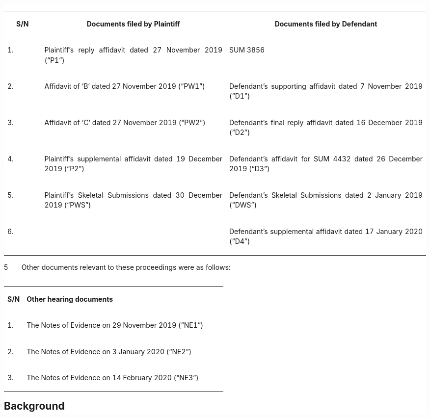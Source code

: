 <table align="left" cellpadding="0" cellspacing="0" class="Judg-2-tblr" frame="all" pgwide="1"><colgroup><col width="8.78%"> <col width="43.78%"> <col width="47.44%"> </colgroup><tbody><tr><td align="left" class="br" rowspan="1" valign="top"><p align="center" class="Table-Para-1"><b>S/N</b></p></td><td align="left" class="br" rowspan="1" valign="top"><p align="center" class="Table-Para-1"><b>Documents filed by Plaintiff</b></p></td><td align="left" class="b" rowspan="1" valign="top"><p align="center" class="Table-Para-1"><b>Documents filed by Defendant</b></p></td></tr><tr><td align="left" class="br" rowspan="1" valign="top"><p align="justify" class="Table-Para-1">1.</p></td><td align="left" class="br" rowspan="1" valign="top"><p align="justify" class="Table-Para-1">Plaintiff’s reply affidavit dated 27 November 2019 (“P1”)</p></td><td align="left" class="b" rowspan="1" valign="top"><p align="justify" class="Table-Para-1">SUM 3856</p></td></tr><tr><td align="left" class="br" rowspan="1" valign="top"><p align="justify" class="Table-Para-1">2.</p></td><td align="left" class="br" rowspan="1" valign="top"><p align="justify" class="Table-Para-1">Affidavit of ‘B’ dated 27 November 2019 (“PW1”)</p></td><td align="left" class="b" rowspan="1" valign="top"><p align="justify" class="Table-Para-1">Defendant’s supporting affidavit dated 7 November 2019 (“D1”)</p></td></tr><tr><td align="left" class="br" rowspan="1" valign="top"><p align="justify" class="Table-Para-1">3.</p></td><td align="left" class="br" rowspan="1" valign="top"><p align="justify" class="Table-Para-1">Affidavit of ‘C’ dated 27 November 2019 (“PW2”)</p></td><td align="left" class="b" rowspan="1" valign="top"><p align="justify" class="Table-Para-1">Defendant’s final reply affidavit dated 16 December 2019 (“D2”)</p></td></tr><tr><td align="left" class="br" rowspan="1" valign="top"><p align="justify" class="Table-Para-1">4.</p></td><td align="left" class="br" rowspan="1" valign="top"><p align="justify" class="Table-Para-1">Plaintiff’s supplemental affidavit dated 19 December 2019 (“P2”)</p></td><td align="left" class="b" rowspan="1" valign="top"><p align="justify" class="Table-Para-1">Defendant’s affidavit for SUM 4432 dated 26 December 2019 (“D3”)</p></td></tr><tr><td align="left" class="br" rowspan="1" valign="top"><p align="justify" class="Table-Para-1">5.</p></td><td align="left" class="br" rowspan="1" valign="top"><p align="justify" class="Table-Para-1">Plaintiff’s Skeletal Submissions dated 30 December 2019 (“PWS”)</p></td><td align="left" class="b" rowspan="1" valign="top"><p align="justify" class="Table-Para-1">Defendant’s Skeletal Submissions dated 2 January 2019 (“DWS”)</p></td></tr><tr><td align="left" class="r" rowspan="1" valign="top"><p align="justify" class="Table-Para-1">6.</p></td><td align="left" class="r" rowspan="1" valign="top"><p align="justify" class="Table-Para-1">&nbsp;</p></td><td align="left" class="" rowspan="1" valign="top"><p align="justify" class="Table-Para-1">Defendant’s supplemental affidavit dated 17 January 2020 (“D4”)</p></td></tr></tbody></table>

  
  

5       Other documents relevant to these proceedings were as follows:

<table align="left" cellpadding="0" cellspacing="0" class="Judg-2-tblr" frame="all" pgwide="1"><colgroup><col width="8.78%"> <col width="91.22%"> </colgroup><tbody><tr><td align="left" class="br" rowspan="1" valign="top"><p align="justify" class="Table-Para-1"><b>S/N</b></p></td><td align="left" class="b" rowspan="1" valign="top"><p align="justify" class="Table-Para-1"><b>Other hearing documents</b></p></td></tr><tr><td align="left" class="br" rowspan="1" valign="top"><p align="justify" class="Table-Para-1">1.</p></td><td align="left" class="b" rowspan="1" valign="top"><p align="justify" class="Table-Para-1">The Notes of Evidence on 29 November 2019 (“NE1”)</p></td></tr><tr><td align="left" class="br" rowspan="1" valign="top"><p align="justify" class="Table-Para-1">2.</p></td><td align="left" class="b" rowspan="1" valign="top"><p align="justify" class="Table-Para-1">The Notes of Evidence on 3 January 2020 (“NE2”)</p></td></tr><tr><td align="left" class="r" rowspan="1" valign="top"><p align="justify" class="Table-Para-1">3.</p></td><td align="left" class="" rowspan="1" valign="top"><p align="justify" class="Table-Para-1">The Notes of Evidence on 14 February 2020 (“NE3”)</p></td></tr></tbody></table>

  
  

## Background
